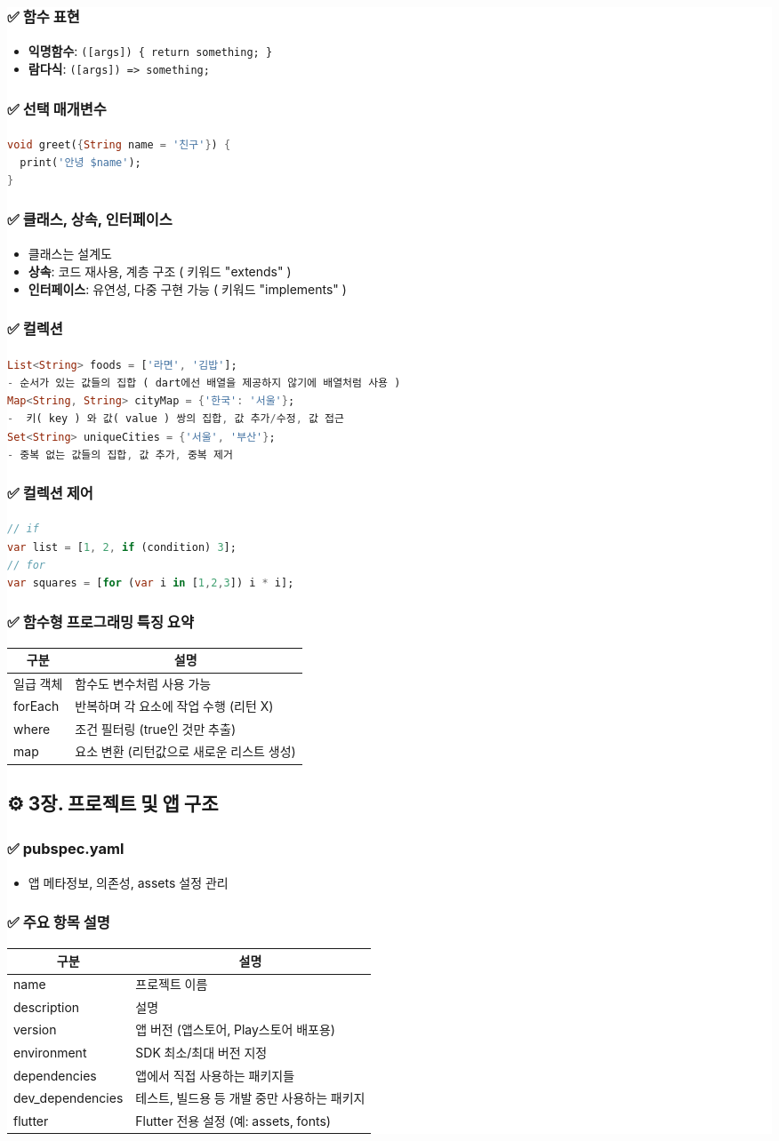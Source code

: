 ### ✅ 함수 표현
- **익명함수**: `([args]) { return something; }`
- **람다식**: `([args]) => something;`

### ✅ 선택 매개변수
```dart
void greet({String name = '친구'}) {
  print('안녕 $name');
}
```

### ✅ 클래스, 상속, 인터페이스
- 클래스는 설계도
- **상속**: 코드 재사용, 계층 구조  ( 키워드 "extends" )
- **인터페이스**: 유연성, 다중 구현 가능 ( 키워드 "implements" )

### ✅ 컬렉션
```dart
List<String> foods = ['라면', '김밥'];
- 순서가 있는 값들의 집합 ( dart에선 배열을 제공하지 않기에 배열처럼 사용 ) 
Map<String, String> cityMap = {'한국': '서울'};
-  키( key ) 와 값( value ) 쌍의 집합, 값 추가/수정, 값 접근 
Set<String> uniqueCities = {'서울', '부산'};
- 중복 없는 값들의 집합, 값 추가, 중복 제거
```

### ✅ 컬렉션 제어
```dart
// if
var list = [1, 2, if (condition) 3];
// for
var squares = [for (var i in [1,2,3]) i * i];
```

### ✅ 함수형 프로그래밍 특징 요약
| 구분 | 설명 |
|------|------|
일급 객체	 | 함수도 변수처럼 사용 가능 |
forEach	 | 반복하며 각 요소에 작업 수행 (리턴 X) |
where	| 조건 필터링 (true인 것만 추출) |
map		 | 요소 변환 (리턴값으로 새로운 리스트 생성) |

## ⚙️ 3장. 프로젝트 및 앱 구조

### ✅ pubspec.yaml
- 앱 메타정보, 의존성, assets 설정 관리

### ✅ 주요 항목 설명
| 구분 | 설명 |
|------|------|
name			 | 프로젝트 이름 |
description		 | 설명 |
version		 | 앱 버전 (앱스토어, Play스토어 배포용) |
environment	 | SDK 최소/최대 버전 지정 |
dependencies	 | 앱에서 직접 사용하는 패키지들 |
dev_dependencies | 테스트, 빌드용 등 개발 중만 사용하는 패키지 |
flutter		 | Flutter 전용 설정 (예: assets, fonts) |
